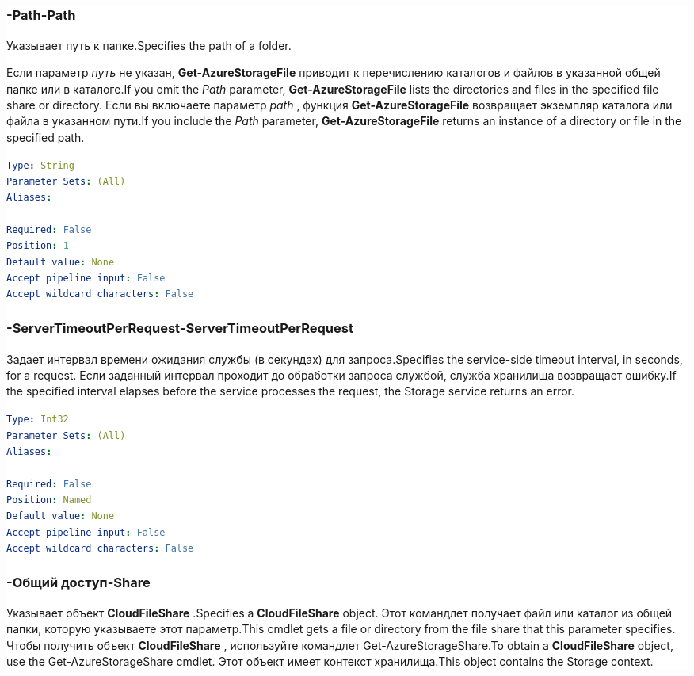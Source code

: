 ### <span data-ttu-id="7c291-139">-Path</span><span class="sxs-lookup"><span data-stu-id="7c291-139">-Path</span></span>
<span data-ttu-id="7c291-140">Указывает путь к папке.</span><span class="sxs-lookup"><span data-stu-id="7c291-140">Specifies the path of a folder.</span></span>

<span data-ttu-id="7c291-141">Если параметр *путь* не указан, **Get-AzureStorageFile** приводит к перечислению каталогов и файлов в указанной общей папке или в каталоге.</span><span class="sxs-lookup"><span data-stu-id="7c291-141">If you omit the *Path* parameter, **Get-AzureStorageFile** lists the directories and files in the specified file share or directory.</span></span>
<span data-ttu-id="7c291-142">Если вы включаете параметр *path* , функция **Get-AzureStorageFile** возвращает экземпляр каталога или файла в указанном пути.</span><span class="sxs-lookup"><span data-stu-id="7c291-142">If you include the *Path* parameter, **Get-AzureStorageFile** returns an instance of a directory or file in the specified path.</span></span>

```yaml
Type: String
Parameter Sets: (All)
Aliases: 

Required: False
Position: 1
Default value: None
Accept pipeline input: False
Accept wildcard characters: False
```

### <span data-ttu-id="7c291-143">-ServerTimeoutPerRequest</span><span class="sxs-lookup"><span data-stu-id="7c291-143">-ServerTimeoutPerRequest</span></span>
<span data-ttu-id="7c291-144">Задает интервал времени ожидания службы (в секундах) для запроса.</span><span class="sxs-lookup"><span data-stu-id="7c291-144">Specifies the service-side timeout interval, in seconds, for a request.</span></span>
<span data-ttu-id="7c291-145">Если заданный интервал проходит до обработки запроса службой, служба хранилища возвращает ошибку.</span><span class="sxs-lookup"><span data-stu-id="7c291-145">If the specified interval elapses before the service processes the request, the Storage service returns an error.</span></span>

```yaml
Type: Int32
Parameter Sets: (All)
Aliases: 

Required: False
Position: Named
Default value: None
Accept pipeline input: False
Accept wildcard characters: False
```

### <span data-ttu-id="7c291-146">-Общий доступ</span><span class="sxs-lookup"><span data-stu-id="7c291-146">-Share</span></span>
<span data-ttu-id="7c291-147">Указывает объект **CloudFileShare** .</span><span class="sxs-lookup"><span data-stu-id="7c291-147">Specifies a **CloudFileShare** object.</span></span>
<span data-ttu-id="7c291-148">Этот командлет получает файл или каталог из общей папки, которую указываете этот параметр.</span><span class="sxs-lookup"><span data-stu-id="7c291-148">This cmdlet gets a file or directory from the file share that this parameter specifies.</span></span>
<span data-ttu-id="7c291-149">Чтобы получить объект **CloudFileShare** , используйте командлет Get-AzureStorageShare.</span><span class="sxs-lookup"><span data-stu-id="7c291-149">To obtain a **CloudFileShare** object, use the Get-AzureStorageShare cmdlet.</span></span>
<span data-ttu-id="7c291-150">Этот объект имеет контекст хранилища.</span><span class="sxs-lookup"><span data-stu-id="7c291-150">This object contains the Storage context.</span></span>